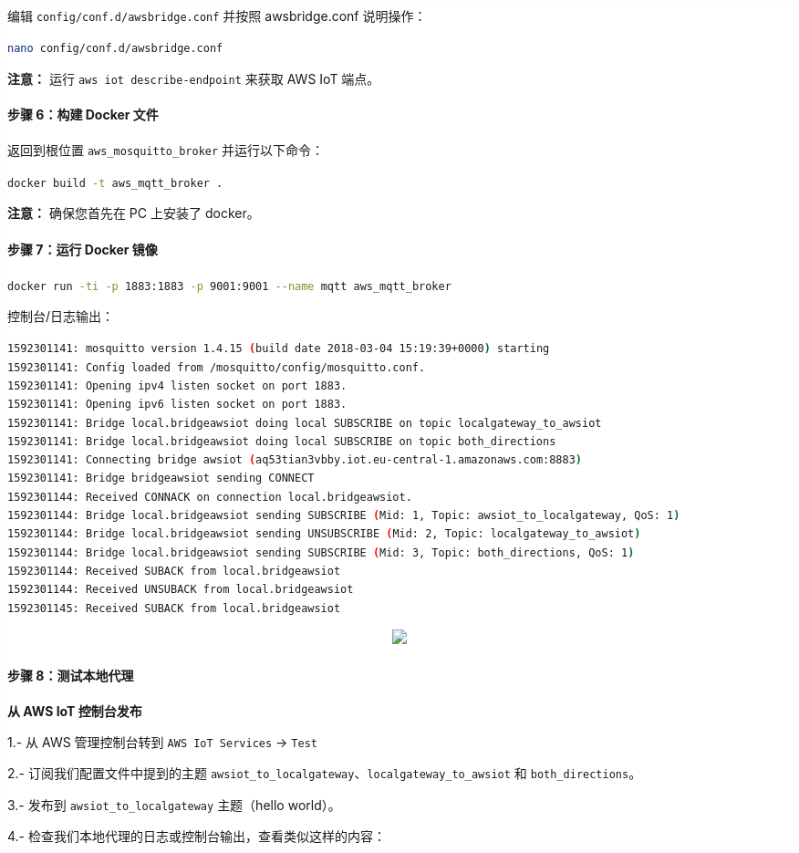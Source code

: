 编辑 `config/conf.d/awsbridge.conf` 并按照 awsbridge.conf 说明操作：

```sh
nano config/conf.d/awsbridge.conf
```

**注意：** 运行 `aws iot describe-endpoint` 来获取 AWS IoT 端点。

#### 步骤 6：构建 Docker 文件

返回到根位置 `aws_mosquitto_broker` 并运行以下命令：

```sh
docker build -t aws_mqtt_broker .
```

**注意：** 确保您首先在 PC 上安装了 docker。

#### 步骤 7：运行 Docker 镜像

```sh
docker run -ti -p 1883:1883 -p 9001:9001 --name mqtt aws_mqtt_broker
```

控制台/日志输出：

```sh
1592301141: mosquitto version 1.4.15 (build date 2018-03-04 15:19:39+0000) starting
1592301141: Config loaded from /mosquitto/config/mosquitto.conf.
1592301141: Opening ipv4 listen socket on port 1883.
1592301141: Opening ipv6 listen socket on port 1883.
1592301141: Bridge local.bridgeawsiot doing local SUBSCRIBE on topic localgateway_to_awsiot
1592301141: Bridge local.bridgeawsiot doing local SUBSCRIBE on topic both_directions
1592301141: Connecting bridge awsiot (aq53tian3vbby.iot.eu-central-1.amazonaws.com:8883)
1592301141: Bridge bridgeawsiot sending CONNECT
1592301144: Received CONNACK on connection local.bridgeawsiot.
1592301144: Bridge local.bridgeawsiot sending SUBSCRIBE (Mid: 1, Topic: awsiot_to_localgateway, QoS: 1)
1592301144: Bridge local.bridgeawsiot sending UNSUBSCRIBE (Mid: 2, Topic: localgateway_to_awsiot)
1592301144: Bridge local.bridgeawsiot sending SUBSCRIBE (Mid: 3, Topic: both_directions, QoS: 1)
1592301144: Received SUBACK from local.bridgeawsiot
1592301144: Received UNSUBACK from local.bridgeawsiot
1592301145: Received SUBACK from local.bridgeawsiot
```

<div align="center"><img src="https://files.seeedstudio.com/wiki/AWSIOT/dockerbroker.png"/></div>

#### 步骤 8：测试本地代理

**从 AWS IoT 控制台发布**

1.- 从 AWS 管理控制台转到 `AWS IoT Services` -> `Test`

2.- 订阅我们配置文件中提到的主题 `awsiot_to_localgateway`、`localgateway_to_awsiot` 和 `both_directions`。

3.- 发布到 `awsiot_to_localgateway` 主题（hello world）。

4.- 检查我们本地代理的日志或控制台输出，查看类似这样的内容：
